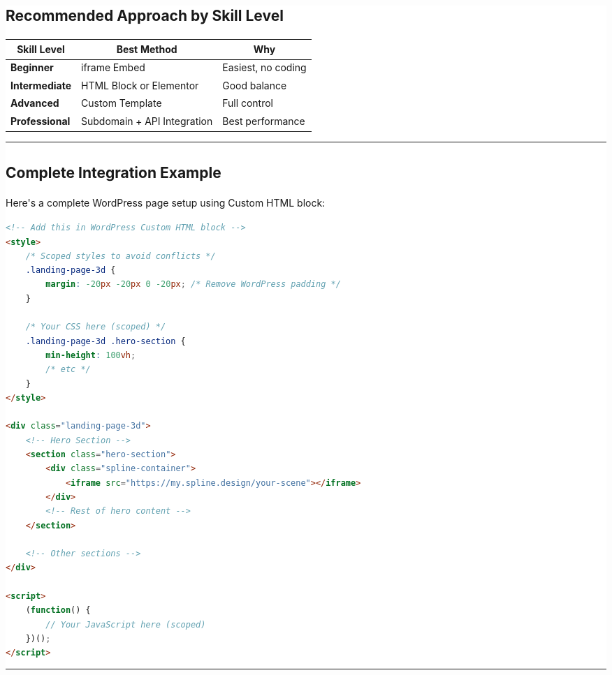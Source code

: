 
## Recommended Approach by Skill Level

| Skill Level | Best Method | Why |
|-------------|-------------|-----|
| **Beginner** | iframe Embed | Easiest, no coding |
| **Intermediate** | HTML Block or Elementor | Good balance |
| **Advanced** | Custom Template | Full control |
| **Professional** | Subdomain + API Integration | Best performance |

---

## Complete Integration Example

Here's a complete WordPress page setup using Custom HTML block:

```html
<!-- Add this in WordPress Custom HTML block -->
<style>
    /* Scoped styles to avoid conflicts */
    .landing-page-3d {
        margin: -20px -20px 0 -20px; /* Remove WordPress padding */
    }
    
    /* Your CSS here (scoped) */
    .landing-page-3d .hero-section {
        min-height: 100vh;
        /* etc */
    }
</style>

<div class="landing-page-3d">
    <!-- Hero Section -->
    <section class="hero-section">
        <div class="spline-container">
            <iframe src="https://my.spline.design/your-scene"></iframe>
        </div>
        <!-- Rest of hero content -->
    </section>
    
    <!-- Other sections -->
</div>

<script>
    (function() {
        // Your JavaScript here (scoped)
    })();
</script>
```

---